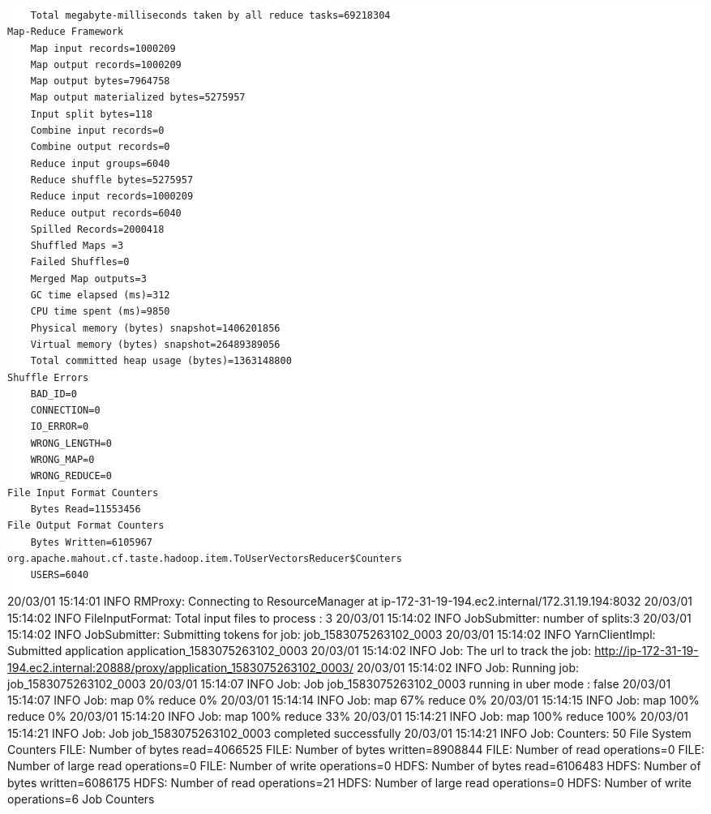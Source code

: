 		Total megabyte-milliseconds taken by all reduce tasks=69218304
	Map-Reduce Framework
		Map input records=1000209
		Map output records=1000209
		Map output bytes=7964758
		Map output materialized bytes=5275957
		Input split bytes=118
		Combine input records=0
		Combine output records=0
		Reduce input groups=6040
		Reduce shuffle bytes=5275957
		Reduce input records=1000209
		Reduce output records=6040
		Spilled Records=2000418
		Shuffled Maps =3
		Failed Shuffles=0
		Merged Map outputs=3
		GC time elapsed (ms)=312
		CPU time spent (ms)=9850
		Physical memory (bytes) snapshot=1406201856
		Virtual memory (bytes) snapshot=26489389056
		Total committed heap usage (bytes)=1363148800
	Shuffle Errors
		BAD_ID=0
		CONNECTION=0
		IO_ERROR=0
		WRONG_LENGTH=0
		WRONG_MAP=0
		WRONG_REDUCE=0
	File Input Format Counters 
		Bytes Read=11553456
	File Output Format Counters 
		Bytes Written=6105967
	org.apache.mahout.cf.taste.hadoop.item.ToUserVectorsReducer$Counters
		USERS=6040
20/03/01 15:14:01 INFO RMProxy: Connecting to ResourceManager at ip-172-31-19-194.ec2.internal/172.31.19.194:8032
20/03/01 15:14:02 INFO FileInputFormat: Total input files to process : 3
20/03/01 15:14:02 INFO JobSubmitter: number of splits:3
20/03/01 15:14:02 INFO JobSubmitter: Submitting tokens for job: job_1583075263102_0003
20/03/01 15:14:02 INFO YarnClientImpl: Submitted application application_1583075263102_0003
20/03/01 15:14:02 INFO Job: The url to track the job: http://ip-172-31-19-194.ec2.internal:20888/proxy/application_1583075263102_0003/
20/03/01 15:14:02 INFO Job: Running job: job_1583075263102_0003
20/03/01 15:14:07 INFO Job: Job job_1583075263102_0003 running in uber mode : false
20/03/01 15:14:07 INFO Job:  map 0% reduce 0%
20/03/01 15:14:14 INFO Job:  map 67% reduce 0%
20/03/01 15:14:15 INFO Job:  map 100% reduce 0%
20/03/01 15:14:20 INFO Job:  map 100% reduce 33%
20/03/01 15:14:21 INFO Job:  map 100% reduce 100%
20/03/01 15:14:21 INFO Job: Job job_1583075263102_0003 completed successfully
20/03/01 15:14:21 INFO Job: Counters: 50
	File System Counters
		FILE: Number of bytes read=4066525
		FILE: Number of bytes written=8908844
		FILE: Number of read operations=0
		FILE: Number of large read operations=0
		FILE: Number of write operations=0
		HDFS: Number of bytes read=6106483
		HDFS: Number of bytes written=6086175
		HDFS: Number of read operations=21
		HDFS: Number of large read operations=0
		HDFS: Number of write operations=6
	Job Counters 